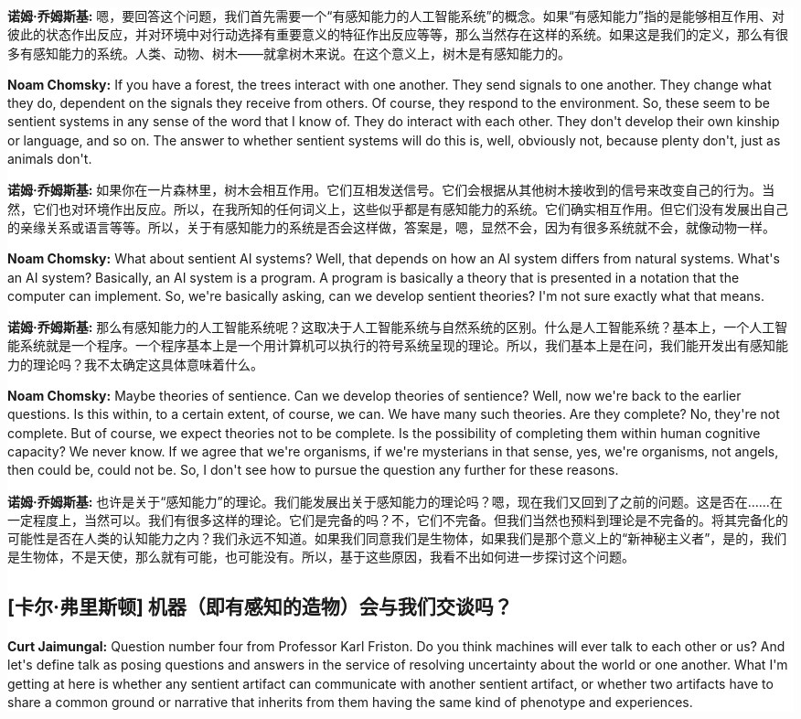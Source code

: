 **诺姆·乔姆斯基:**
嗯，要回答这个问题，我们首先需要一个“有感知能力的人工智能系统”的概念。如果“有感知能力”指的是能够相互作用、对彼此的状态作出反应，并对环境中对行动选择有重要意义的特征作出反应等等，那么当然存在这样的系统。如果这是我们的定义，那么有很多有感知能力的系统。人类、动物、树木——就拿树木来说。在这个意义上，树木是有感知能力的。

**Noam Chomsky:** If you have a forest, the trees interact with one
another. They send signals to one another. They change what they do,
dependent on the signals they receive from others. Of course, they
respond to the environment. So, these seem to be sentient systems in any
sense of the word that I know of. They do interact with each other. They
don't develop their own kinship or language, and so on. The answer to
whether sentient systems will do this is, well, obviously not, because
plenty don't, just as animals don't.

**诺姆·乔姆斯基:**
如果你在一片森林里，树木会相互作用。它们互相发送信号。它们会根据从其他树木接收到的信号来改变自己的行为。当然，它们也对环境作出反应。所以，在我所知的任何词义上，这些似乎都是有感知能力的系统。它们确实相互作用。但它们没有发展出自己的亲缘关系或语言等等。所以，关于有感知能力的系统是否会这样做，答案是，嗯，显然不会，因为有很多系统就不会，就像动物一样。

**Noam Chomsky:** What about sentient AI systems? Well, that depends on
how an AI system differs from natural systems. What's an AI system?
Basically, an AI system is a program. A program is basically a theory
that is presented in a notation that the computer can implement. So,
we're basically asking, can we develop sentient theories? I'm not sure
exactly what that means.

**诺姆·乔姆斯基:**
那么有感知能力的人工智能系统呢？这取决于人工智能系统与自然系统的区别。什么是人工智能系统？基本上，一个人工智能系统就是一个程序。一个程序基本上是一个用计算机可以执行的符号系统呈现的理论。所以，我们基本上是在问，我们能开发出有感知能力的理论吗？我不太确定这具体意味着什么。

**Noam Chomsky:** Maybe theories of sentience. Can we develop theories
of sentience? Well, now we're back to the earlier questions. Is this
within, to a certain extent, of course, we can. We have many such
theories. Are they complete? No, they're not complete. But of course, we
expect theories not to be complete. Is the possibility of completing
them within human cognitive capacity? We never know. If we agree that
we're organisms, if we're mysterians in that sense, yes, we're
organisms, not angels, then could be, could not be. So, I don't see how
to pursue the question any further for these reasons.

**诺姆·乔姆斯基:**
也许是关于“感知能力”的理论。我们能发展出关于感知能力的理论吗？嗯，现在我们又回到了之前的问题。这是否在……在一定程度上，当然可以。我们有很多这样的理论。它们是完备的吗？不，它们不完备。但我们当然也预料到理论是不完备的。将其完备化的可能性是否在人类的认知能力之内？我们永远不知道。如果我们同意我们是生物体，如果我们是那个意义上的“新神秘主义者”，是的，我们是生物体，不是天使，那么就有可能，也可能没有。所以，基于这些原因，我看不出如何进一步探讨这个问题。

## \[卡尔·弗里斯顿\] 机器（即有感知的造物）会与我们交谈吗？

**Curt Jaimungal:** Question number four from Professor Karl Friston. Do
you think machines will ever talk to each other or us? And let's define
talk as posing questions and answers in the service of resolving
uncertainty about the world or one another. What I'm getting at here is
whether any sentient artifact can communicate with another sentient
artifact, or whether two artifacts have to share a common ground or
narrative that inherits from them having the same kind of phenotype and
experiences.
